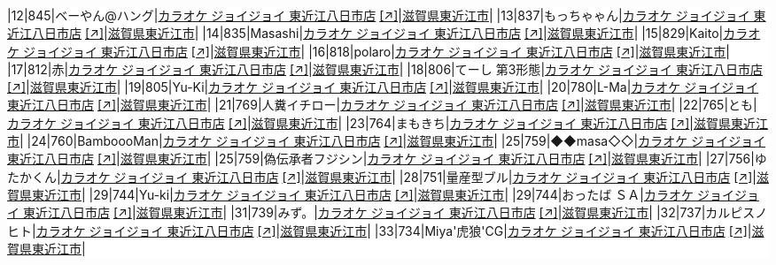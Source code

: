 |12|845|<span class="rank-name-dl">ベーやん@ハング</span>|<a href="/darts/rank/shops/9951fb2d9c2f3b58fec1ae84bb28bd87.html">カラオケ ジョイジョイ 東近江八日市店</a> <a href="https://search.dartslive.com/jp/shop/9951fb2d9c2f3b58fec1ae84bb28bd87">[↗]</a>|<a href="/darts/rank/滋賀県/東近江市">滋賀県東近江市</a>|
|13|837|<span class="rank-name-dl">もっちゃゃん</span>|<a href="/darts/rank/shops/9951fb2d9c2f3b58fec1ae84bb28bd87.html">カラオケ ジョイジョイ 東近江八日市店</a> <a href="https://search.dartslive.com/jp/shop/9951fb2d9c2f3b58fec1ae84bb28bd87">[↗]</a>|<a href="/darts/rank/滋賀県/東近江市">滋賀県東近江市</a>|
|14|835|<span class="rank-name-dl">Masashi</span>|<a href="/darts/rank/shops/9951fb2d9c2f3b58fec1ae84bb28bd87.html">カラオケ ジョイジョイ 東近江八日市店</a> <a href="https://search.dartslive.com/jp/shop/9951fb2d9c2f3b58fec1ae84bb28bd87">[↗]</a>|<a href="/darts/rank/滋賀県/東近江市">滋賀県東近江市</a>|
|15|829|<span class="rank-name-dl">Kaito</span>|<a href="/darts/rank/shops/9951fb2d9c2f3b58fec1ae84bb28bd87.html">カラオケ ジョイジョイ 東近江八日市店</a> <a href="https://search.dartslive.com/jp/shop/9951fb2d9c2f3b58fec1ae84bb28bd87">[↗]</a>|<a href="/darts/rank/滋賀県/東近江市">滋賀県東近江市</a>|
|16|818|<span class="rank-name-dl">polaro</span>|<a href="/darts/rank/shops/9951fb2d9c2f3b58fec1ae84bb28bd87.html">カラオケ ジョイジョイ 東近江八日市店</a> <a href="https://search.dartslive.com/jp/shop/9951fb2d9c2f3b58fec1ae84bb28bd87">[↗]</a>|<a href="/darts/rank/滋賀県/東近江市">滋賀県東近江市</a>|
|17|812|<span class="rank-name-dl">赤</span>|<a href="/darts/rank/shops/9951fb2d9c2f3b58fec1ae84bb28bd87.html">カラオケ ジョイジョイ 東近江八日市店</a> <a href="https://search.dartslive.com/jp/shop/9951fb2d9c2f3b58fec1ae84bb28bd87">[↗]</a>|<a href="/darts/rank/滋賀県/東近江市">滋賀県東近江市</a>|
|18|806|<span class="rank-name-dl">てーし 第3形態</span>|<a href="/darts/rank/shops/9951fb2d9c2f3b58fec1ae84bb28bd87.html">カラオケ ジョイジョイ 東近江八日市店</a> <a href="https://search.dartslive.com/jp/shop/9951fb2d9c2f3b58fec1ae84bb28bd87">[↗]</a>|<a href="/darts/rank/滋賀県/東近江市">滋賀県東近江市</a>|
|19|805|<span class="rank-name-dl">Yu-Ki</span>|<a href="/darts/rank/shops/9951fb2d9c2f3b58fec1ae84bb28bd87.html">カラオケ ジョイジョイ 東近江八日市店</a> <a href="https://search.dartslive.com/jp/shop/9951fb2d9c2f3b58fec1ae84bb28bd87">[↗]</a>|<a href="/darts/rank/滋賀県/東近江市">滋賀県東近江市</a>|
|20|780|<span class="rank-name-dl">L-Ma</span>|<a href="/darts/rank/shops/9951fb2d9c2f3b58fec1ae84bb28bd87.html">カラオケ ジョイジョイ 東近江八日市店</a> <a href="https://search.dartslive.com/jp/shop/9951fb2d9c2f3b58fec1ae84bb28bd87">[↗]</a>|<a href="/darts/rank/滋賀県/東近江市">滋賀県東近江市</a>|
|21|769|<span class="rank-name-dl">人糞イチロー</span>|<a href="/darts/rank/shops/9951fb2d9c2f3b58fec1ae84bb28bd87.html">カラオケ ジョイジョイ 東近江八日市店</a> <a href="https://search.dartslive.com/jp/shop/9951fb2d9c2f3b58fec1ae84bb28bd87">[↗]</a>|<a href="/darts/rank/滋賀県/東近江市">滋賀県東近江市</a>|
|22|765|<span class="rank-name-dl">とも</span>|<a href="/darts/rank/shops/9951fb2d9c2f3b58fec1ae84bb28bd87.html">カラオケ ジョイジョイ 東近江八日市店</a> <a href="https://search.dartslive.com/jp/shop/9951fb2d9c2f3b58fec1ae84bb28bd87">[↗]</a>|<a href="/darts/rank/滋賀県/東近江市">滋賀県東近江市</a>|
|23|764|<span class="rank-name-dl">まもきち</span>|<a href="/darts/rank/shops/9951fb2d9c2f3b58fec1ae84bb28bd87.html">カラオケ ジョイジョイ 東近江八日市店</a> <a href="https://search.dartslive.com/jp/shop/9951fb2d9c2f3b58fec1ae84bb28bd87">[↗]</a>|<a href="/darts/rank/滋賀県/東近江市">滋賀県東近江市</a>|
|24|760|<span class="rank-name-dl">BamboooMan</span>|<a href="/darts/rank/shops/9951fb2d9c2f3b58fec1ae84bb28bd87.html">カラオケ ジョイジョイ 東近江八日市店</a> <a href="https://search.dartslive.com/jp/shop/9951fb2d9c2f3b58fec1ae84bb28bd87">[↗]</a>|<a href="/darts/rank/滋賀県/東近江市">滋賀県東近江市</a>|
|25|759|<span class="rank-name-dl">◆◆masa◇◇</span>|<a href="/darts/rank/shops/9951fb2d9c2f3b58fec1ae84bb28bd87.html">カラオケ ジョイジョイ 東近江八日市店</a> <a href="https://search.dartslive.com/jp/shop/9951fb2d9c2f3b58fec1ae84bb28bd87">[↗]</a>|<a href="/darts/rank/滋賀県/東近江市">滋賀県東近江市</a>|
|25|759|<span class="rank-name-dl">偽伝承者フジシン</span>|<a href="/darts/rank/shops/9951fb2d9c2f3b58fec1ae84bb28bd87.html">カラオケ ジョイジョイ 東近江八日市店</a> <a href="https://search.dartslive.com/jp/shop/9951fb2d9c2f3b58fec1ae84bb28bd87">[↗]</a>|<a href="/darts/rank/滋賀県/東近江市">滋賀県東近江市</a>|
|27|756|<span class="rank-name-dl">ゆたかくん</span>|<a href="/darts/rank/shops/9951fb2d9c2f3b58fec1ae84bb28bd87.html">カラオケ ジョイジョイ 東近江八日市店</a> <a href="https://search.dartslive.com/jp/shop/9951fb2d9c2f3b58fec1ae84bb28bd87">[↗]</a>|<a href="/darts/rank/滋賀県/東近江市">滋賀県東近江市</a>|
|28|751|<span class="rank-name-dl">量産型ブル</span>|<a href="/darts/rank/shops/9951fb2d9c2f3b58fec1ae84bb28bd87.html">カラオケ ジョイジョイ 東近江八日市店</a> <a href="https://search.dartslive.com/jp/shop/9951fb2d9c2f3b58fec1ae84bb28bd87">[↗]</a>|<a href="/darts/rank/滋賀県/東近江市">滋賀県東近江市</a>|
|29|744|<span class="rank-name-dl">Yu-ki</span>|<a href="/darts/rank/shops/9951fb2d9c2f3b58fec1ae84bb28bd87.html">カラオケ ジョイジョイ 東近江八日市店</a> <a href="https://search.dartslive.com/jp/shop/9951fb2d9c2f3b58fec1ae84bb28bd87">[↗]</a>|<a href="/darts/rank/滋賀県/東近江市">滋賀県東近江市</a>|
|29|744|<span class="rank-name-dl">おったば ＳＡ</span>|<a href="/darts/rank/shops/9951fb2d9c2f3b58fec1ae84bb28bd87.html">カラオケ ジョイジョイ 東近江八日市店</a> <a href="https://search.dartslive.com/jp/shop/9951fb2d9c2f3b58fec1ae84bb28bd87">[↗]</a>|<a href="/darts/rank/滋賀県/東近江市">滋賀県東近江市</a>|
|31|739|<span class="rank-name-dl">みず。</span>|<a href="/darts/rank/shops/9951fb2d9c2f3b58fec1ae84bb28bd87.html">カラオケ ジョイジョイ 東近江八日市店</a> <a href="https://search.dartslive.com/jp/shop/9951fb2d9c2f3b58fec1ae84bb28bd87">[↗]</a>|<a href="/darts/rank/滋賀県/東近江市">滋賀県東近江市</a>|
|32|737|<span class="rank-name-dl">カルピスノヒト</span>|<a href="/darts/rank/shops/9951fb2d9c2f3b58fec1ae84bb28bd87.html">カラオケ ジョイジョイ 東近江八日市店</a> <a href="https://search.dartslive.com/jp/shop/9951fb2d9c2f3b58fec1ae84bb28bd87">[↗]</a>|<a href="/darts/rank/滋賀県/東近江市">滋賀県東近江市</a>|
|33|734|<span class="rank-name-dl">Miya&#x27;虎狼&#x27;CG</span>|<a href="/darts/rank/shops/9951fb2d9c2f3b58fec1ae84bb28bd87.html">カラオケ ジョイジョイ 東近江八日市店</a> <a href="https://search.dartslive.com/jp/shop/9951fb2d9c2f3b58fec1ae84bb28bd87">[↗]</a>|<a href="/darts/rank/滋賀県/東近江市">滋賀県東近江市</a>|